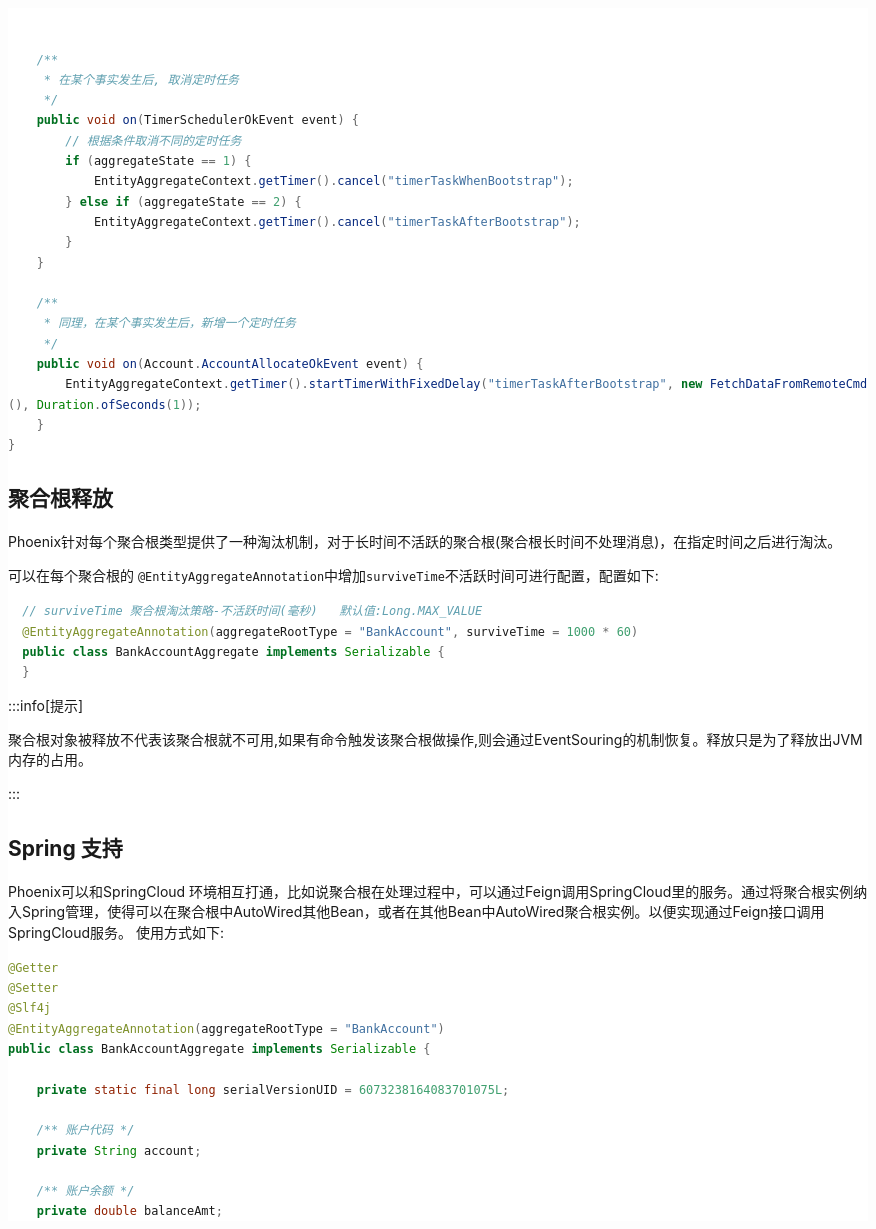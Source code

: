 ```java


    /**
     * 在某个事实发生后, 取消定时任务
     */
    public void on(TimerSchedulerOkEvent event) {
        // 根据条件取消不同的定时任务
        if (aggregateState == 1) {
            EntityAggregateContext.getTimer().cancel("timerTaskWhenBootstrap");
        } else if (aggregateState == 2) {
            EntityAggregateContext.getTimer().cancel("timerTaskAfterBootstrap");
        }
    }

    /**
     * 同理，在某个事实发生后，新增一个定时任务
     */
    public void on(Account.AccountAllocateOkEvent event) {
        EntityAggregateContext.getTimer().startTimerWithFixedDelay("timerTaskAfterBootstrap", new FetchDataFromRemoteCmd(), Duration.ofSeconds(1));
    }
}
```


## 聚合根释放

Phoenix针对每个聚合根类型提供了一种淘汰机制，对于长时间不活跃的聚合根(聚合根长时间不处理消息)，在指定时间之后进行淘汰。

可以在每个聚合根的 `@EntityAggregateAnnotation`中增加`surviveTime`不活跃时间可进行配置，配置如下:

```java
  // surviveTime 聚合根淘汰策略-不活跃时间(毫秒)   默认值:Long.MAX_VALUE
  @EntityAggregateAnnotation(aggregateRootType = "BankAccount", surviveTime = 1000 * 60)
  public class BankAccountAggregate implements Serializable {
  }
```


:::info[提示]

聚合根对象被释放不代表该聚合根就不可用,如果有命令触发该聚合根做操作,则会通过EventSouring的机制恢复。释放只是为了释放出JVM内存的占用。

:::


## Spring 支持

Phoenix可以和SpringCloud 环境相互打通，比如说聚合根在处理过程中，可以通过Feign调用SpringCloud里的服务。通过将聚合根实例纳入Spring管理，使得可以在聚合根中AutoWired其他Bean，或者在其他Bean中AutoWired聚合根实例。以便实现通过Feign接口调用SpringCloud服务。
使用方式如下:

```java
@Getter
@Setter
@Slf4j
@EntityAggregateAnnotation(aggregateRootType = "BankAccount")
public class BankAccountAggregate implements Serializable {

    private static final long serialVersionUID = 6073238164083701075L;

    /** 账户代码 */
    private String account;

    /** 账户余额 */
    private double balanceAmt;

```